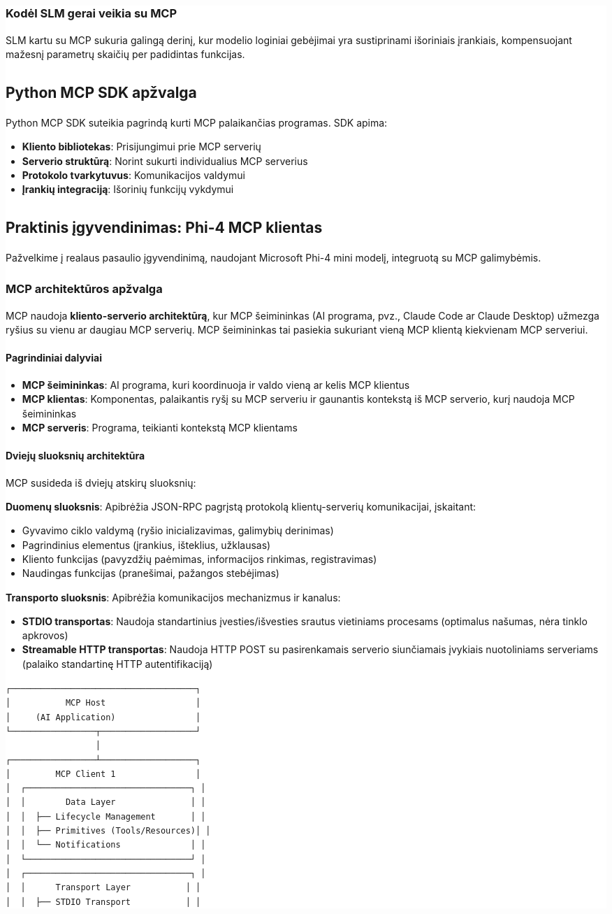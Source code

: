 ### Kodėl SLM gerai veikia su MCP

SLM kartu su MCP sukuria galingą derinį, kur modelio loginiai gebėjimai yra sustiprinami išoriniais įrankiais, kompensuojant mažesnį parametrų skaičių per padidintas funkcijas.

## Python MCP SDK apžvalga

Python MCP SDK suteikia pagrindą kurti MCP palaikančias programas. SDK apima:

- **Kliento bibliotekas**: Prisijungimui prie MCP serverių
- **Serverio struktūrą**: Norint sukurti individualius MCP serverius
- **Protokolo tvarkytuvus**: Komunikacijos valdymui
- **Įrankių integraciją**: Išorinių funkcijų vykdymui

## Praktinis įgyvendinimas: Phi-4 MCP klientas

Pažvelkime į realaus pasaulio įgyvendinimą, naudojant Microsoft Phi-4 mini modelį, integruotą su MCP galimybėmis.

### MCP architektūros apžvalga

MCP naudoja **kliento-serverio architektūrą**, kur MCP šeimininkas (AI programa, pvz., Claude Code ar Claude Desktop) užmezga ryšius su vienu ar daugiau MCP serverių. MCP šeimininkas tai pasiekia sukuriant vieną MCP klientą kiekvienam MCP serveriui.

#### Pagrindiniai dalyviai

- **MCP šeimininkas**: AI programa, kuri koordinuoja ir valdo vieną ar kelis MCP klientus
- **MCP klientas**: Komponentas, palaikantis ryšį su MCP serveriu ir gaunantis kontekstą iš MCP serverio, kurį naudoja MCP šeimininkas
- **MCP serveris**: Programa, teikianti kontekstą MCP klientams

#### Dviejų sluoksnių architektūra

MCP susideda iš dviejų atskirų sluoksnių:

**Duomenų sluoksnis**: Apibrėžia JSON-RPC pagrįstą protokolą klientų-serverių komunikacijai, įskaitant:
- Gyvavimo ciklo valdymą (ryšio inicializavimas, galimybių derinimas)
- Pagrindinius elementus (įrankius, išteklius, užklausas)
- Kliento funkcijas (pavyzdžių paėmimas, informacijos rinkimas, registravimas)
- Naudingas funkcijas (pranešimai, pažangos stebėjimas)

**Transporto sluoksnis**: Apibrėžia komunikacijos mechanizmus ir kanalus:
- **STDIO transportas**: Naudoja standartinius įvesties/išvesties srautus vietiniams procesams (optimalus našumas, nėra tinklo apkrovos)
- **Streamable HTTP transportas**: Naudoja HTTP POST su pasirenkamais serverio siunčiamais įvykiais nuotoliniams serveriams (palaiko standartinę HTTP autentifikaciją)

```
┌─────────────────────────────────────┐
│           MCP Host                  │
│     (AI Application)                │
└─────────────────┬───────────────────┘
                  │
┌─────────────────┴───────────────────┐
│         MCP Client 1                │
│  ┌─────────────────────────────────┐ │
│  │        Data Layer               │ │
│  │  ├── Lifecycle Management       │ │
│  │  ├── Primitives (Tools/Resources)│ │
│  │  └── Notifications              │ │
│  └─────────────────────────────────┘ │
│  ┌─────────────────────────────────┐ │
│  │      Transport Layer           │ │
│  │  ├── STDIO Transport           │ │
```
